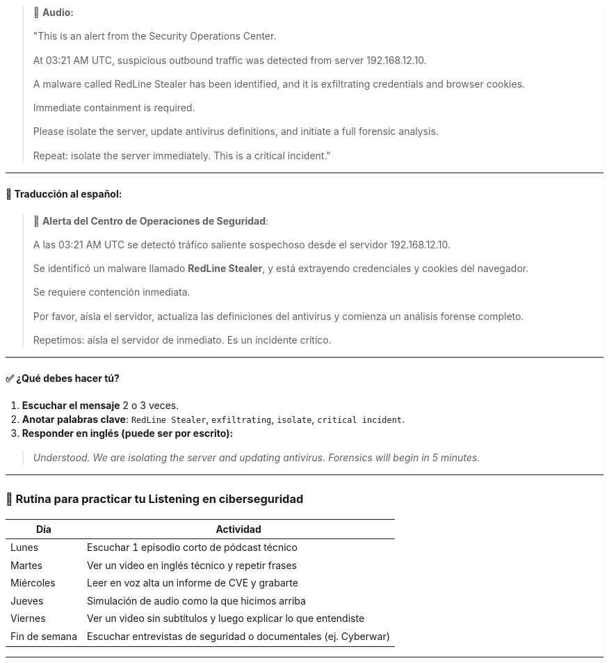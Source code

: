> 🚨 **Audio:**
>
> "This is an alert from the Security Operations Center.
>
> At 03:21 AM UTC, suspicious outbound traffic was detected from server 192.168.12.10.
>
> A malware called RedLine Stealer has been identified, and it is exfiltrating credentials and browser cookies.
>
> Immediate containment is required.
>
> Please isolate the server, update antivirus definitions, and initiate a full forensic analysis.
>
> Repeat: isolate the server immediately. This is a critical incident."

---

#### 📄 Traducción al español:

> 🚨 **Alerta del Centro de Operaciones de Seguridad**:
>
> A las 03:21 AM UTC se detectó tráfico saliente sospechoso desde el servidor 192.168.12.10.
>
> Se identificó un malware llamado **RedLine Stealer**, y está extrayendo credenciales y cookies del navegador.
>
> Se requiere contención inmediata.
>
> Por favor, aísla el servidor, actualiza las definiciones del antivirus y comienza un análisis forense completo.
>
> Repetimos: aísla el servidor de inmediato. Es un incidente crítico.

---

#### ✅ ¿Qué debes hacer tú?

1. **Escuchar el mensaje** 2 o 3 veces.
2. **Anotar palabras clave**: `RedLine Stealer`, `exfiltrating`, `isolate`, `critical incident`.
3. **Responder en inglés (puede ser por escrito):**

> _Understood. We are isolating the server and updating antivirus. Forensics will begin in 5 minutes._

---

### 📅 Rutina para practicar tu Listening en ciberseguridad

| Día           | Actividad                                                       |
| ------------- | --------------------------------------------------------------- |
| Lunes         | Escuchar 1 episodio corto de pódcast técnico                    |
| Martes        | Ver un video en inglés técnico y repetir frases                 |
| Miércoles     | Leer en voz alta un informe de CVE y grabarte                   |
| Jueves        | Simulación de audio como la que hicimos arriba                  |
| Viernes       | Ver un video sin subtítulos y luego explicar lo que entendiste  |
| Fin de semana | Escuchar entrevistas de seguridad o documentales (ej. Cyberwar) |

---